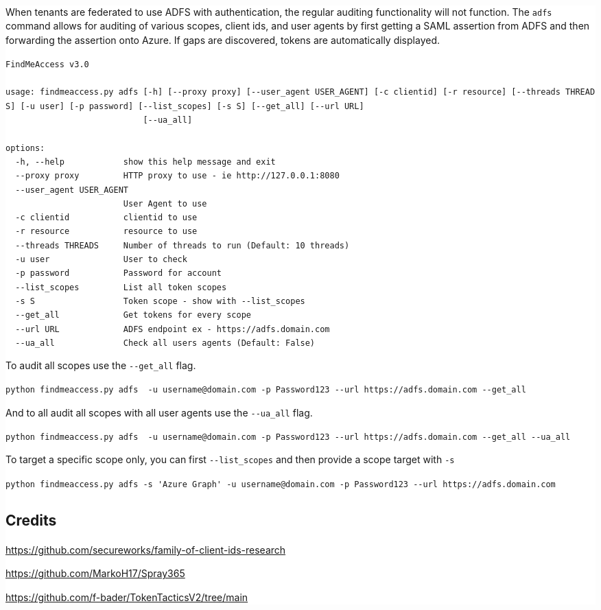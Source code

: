 When tenants are federated to use ADFS with authentication, the regular auditing functionality will not function. The `adfs` command allows for auditing of various scopes, client ids, and user agents by first getting a SAML assertion from ADFS and then forwarding the assertion onto Azure. If gaps are discovered, tokens are automatically displayed.

```
FindMeAccess v3.0

usage: findmeaccess.py adfs [-h] [--proxy proxy] [--user_agent USER_AGENT] [-c clientid] [-r resource] [--threads THREADS] [-u user] [-p password] [--list_scopes] [-s S] [--get_all] [--url URL]
                            [--ua_all]

options:
  -h, --help            show this help message and exit
  --proxy proxy         HTTP proxy to use - ie http://127.0.0.1:8080
  --user_agent USER_AGENT
                        User Agent to use
  -c clientid           clientid to use
  -r resource           resource to use
  --threads THREADS     Number of threads to run (Default: 10 threads)
  -u user               User to check
  -p password           Password for account
  --list_scopes         List all token scopes
  -s S                  Token scope - show with --list_scopes
  --get_all             Get tokens for every scope
  --url URL             ADFS endpoint ex - https://adfs.domain.com
  --ua_all              Check all users agents (Default: False)
```

To audit all scopes use the `--get_all` flag.

```
python findmeaccess.py adfs  -u username@domain.com -p Password123 --url https://adfs.domain.com --get_all
```

And to all audit all scopes with all user agents use the `--ua_all` flag.

```
python findmeaccess.py adfs  -u username@domain.com -p Password123 --url https://adfs.domain.com --get_all --ua_all
```

To target a specific scope only, you can first `--list_scopes` and then provide a scope target with `-s`

```
python findmeaccess.py adfs -s 'Azure Graph' -u username@domain.com -p Password123 --url https://adfs.domain.com
```

## Credits
https://github.com/secureworks/family-of-client-ids-research

https://github.com/MarkoH17/Spray365

https://github.com/f-bader/TokenTacticsV2/tree/main